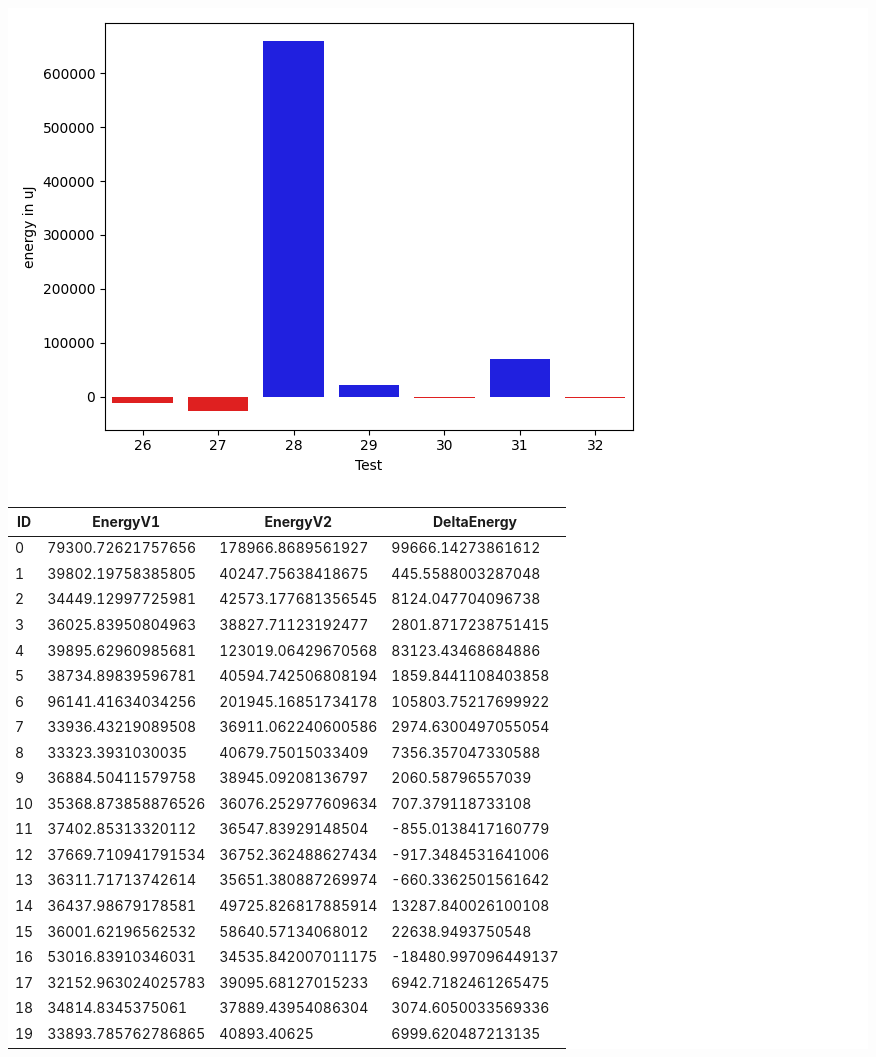 ![](./gson_delta_energy_2_v.png)


| ID | EnergyV1 | EnergyV2 | DeltaEnergy |
| --- | --- | --- | --- |
| 0 | 79300.72621757656 | 178966.8689561927 | 99666.14273861612 |
| 1 | 39802.19758385805 | 40247.75638418675 | 445.5588003287048 |
| 2 | 34449.12997725981 | 42573.177681356545 | 8124.047704096738 |
| 3 | 36025.83950804963 | 38827.71123192477 | 2801.8717238751415 |
| 4 | 39895.62960985681 | 123019.06429670568 | 83123.43468684886 |
| 5 | 38734.89839596781 | 40594.742506808194 | 1859.8441108403858 |
| 6 | 96141.41634034256 | 201945.16851734178 | 105803.75217699922 |
| 7 | 33936.43219089508 | 36911.062240600586 | 2974.6300497055054 |
| 8 | 33323.3931030035 | 40679.75015033409 | 7356.357047330588 |
| 9 | 36884.50411579758 | 38945.09208136797 | 2060.58796557039 |
| 10 | 35368.873858876526 | 36076.252977609634 | 707.379118733108 |
| 11 | 37402.85313320112 | 36547.83929148504 | -855.0138417160779 |
| 12 | 37669.710941791534 | 36752.362488627434 | -917.3484531641006 |
| 13 | 36311.71713742614 | 35651.380887269974 | -660.3362501561642 |
| 14 | 36437.98679178581 | 49725.826817885914 | 13287.840026100108 |
| 15 | 36001.62196562532 | 58640.57134068012 | 22638.9493750548 |
| 16 | 53016.83910346031 | 34535.842007011175 | -18480.997096449137 |
| 17 | 32152.963024025783 | 39095.68127015233 | 6942.7182461265475 |
| 18 | 34814.8345375061 | 37889.43954086304 | 3074.6050033569336 |
| 19 | 33893.785762786865 | 40893.40625 | 6999.620487213135 |